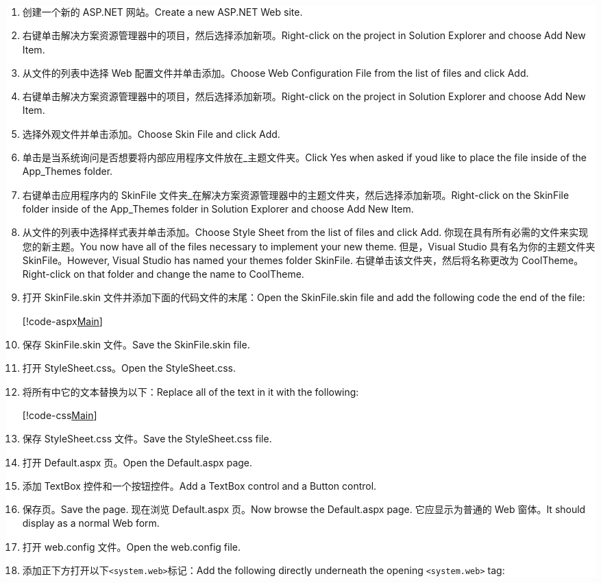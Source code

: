 1. <span data-ttu-id="c2a8e-321">创建一个新的 ASP.NET 网站。</span><span class="sxs-lookup"><span data-stu-id="c2a8e-321">Create a new ASP.NET Web site.</span></span>
2. <span data-ttu-id="c2a8e-322">右键单击解决方案资源管理器中的项目，然后选择添加新项。</span><span class="sxs-lookup"><span data-stu-id="c2a8e-322">Right-click on the project in Solution Explorer and choose Add New Item.</span></span>
3. <span data-ttu-id="c2a8e-323">从文件的列表中选择 Web 配置文件并单击添加。</span><span class="sxs-lookup"><span data-stu-id="c2a8e-323">Choose Web Configuration File from the list of files and click Add.</span></span>
4. <span data-ttu-id="c2a8e-324">右键单击解决方案资源管理器中的项目，然后选择添加新项。</span><span class="sxs-lookup"><span data-stu-id="c2a8e-324">Right-click on the project in Solution Explorer and choose Add New Item.</span></span>
5. <span data-ttu-id="c2a8e-325">选择外观文件并单击添加。</span><span class="sxs-lookup"><span data-stu-id="c2a8e-325">Choose Skin File and click Add.</span></span>
6. <span data-ttu-id="c2a8e-326">单击是当系统询问是否想要将内部应用程序文件放在\_主题文件夹。</span><span class="sxs-lookup"><span data-stu-id="c2a8e-326">Click Yes when asked if youd like to place the file inside of the App\_Themes folder.</span></span>
7. <span data-ttu-id="c2a8e-327">右键单击应用程序内的 SkinFile 文件夹\_在解决方案资源管理器中的主题文件夹，然后选择添加新项。</span><span class="sxs-lookup"><span data-stu-id="c2a8e-327">Right-click on the SkinFile folder inside of the App\_Themes folder in Solution Explorer and choose Add New Item.</span></span>
8. <span data-ttu-id="c2a8e-328">从文件的列表中选择样式表并单击添加。</span><span class="sxs-lookup"><span data-stu-id="c2a8e-328">Choose Style Sheet from the list of files and click Add.</span></span> <span data-ttu-id="c2a8e-329">你现在具有所有必需的文件来实现您的新主题。</span><span class="sxs-lookup"><span data-stu-id="c2a8e-329">You now have all of the files necessary to implement your new theme.</span></span> <span data-ttu-id="c2a8e-330">但是，Visual Studio 具有名为你的主题文件夹 SkinFile。</span><span class="sxs-lookup"><span data-stu-id="c2a8e-330">However, Visual Studio has named your themes folder SkinFile.</span></span> <span data-ttu-id="c2a8e-331">右键单击该文件夹，然后将名称更改为 CoolTheme。</span><span class="sxs-lookup"><span data-stu-id="c2a8e-331">Right-click on that folder and change the name to CoolTheme.</span></span>
9. <span data-ttu-id="c2a8e-332">打开 SkinFile.skin 文件并添加下面的代码文件的末尾：</span><span class="sxs-lookup"><span data-stu-id="c2a8e-332">Open the SkinFile.skin file and add the following code the end of the file:</span></span> 

    [!code-aspx[Main](profiles-themes-and-web-parts/samples/sample16.aspx)]
10. <span data-ttu-id="c2a8e-333">保存 SkinFile.skin 文件。</span><span class="sxs-lookup"><span data-stu-id="c2a8e-333">Save the SkinFile.skin file.</span></span>
11. <span data-ttu-id="c2a8e-334">打开 StyleSheet.css。</span><span class="sxs-lookup"><span data-stu-id="c2a8e-334">Open the StyleSheet.css.</span></span>
12. <span data-ttu-id="c2a8e-335">将所有中它的文本替换为以下：</span><span class="sxs-lookup"><span data-stu-id="c2a8e-335">Replace all of the text in it with the following:</span></span> 

    [!code-css[Main](profiles-themes-and-web-parts/samples/sample17.css)]
13. <span data-ttu-id="c2a8e-336">保存 StyleSheet.css 文件。</span><span class="sxs-lookup"><span data-stu-id="c2a8e-336">Save the StyleSheet.css file.</span></span>
14. <span data-ttu-id="c2a8e-337">打开 Default.aspx 页。</span><span class="sxs-lookup"><span data-stu-id="c2a8e-337">Open the Default.aspx page.</span></span>
15. <span data-ttu-id="c2a8e-338">添加 TextBox 控件和一个按钮控件。</span><span class="sxs-lookup"><span data-stu-id="c2a8e-338">Add a TextBox control and a Button control.</span></span>
16. <span data-ttu-id="c2a8e-339">保存页。</span><span class="sxs-lookup"><span data-stu-id="c2a8e-339">Save the page.</span></span> <span data-ttu-id="c2a8e-340">现在浏览 Default.aspx 页。</span><span class="sxs-lookup"><span data-stu-id="c2a8e-340">Now browse the Default.aspx page.</span></span> <span data-ttu-id="c2a8e-341">它应显示为普通的 Web 窗体。</span><span class="sxs-lookup"><span data-stu-id="c2a8e-341">It should display as a normal Web form.</span></span>
17. <span data-ttu-id="c2a8e-342">打开 web.config 文件。</span><span class="sxs-lookup"><span data-stu-id="c2a8e-342">Open the web.config file.</span></span>
18. <span data-ttu-id="c2a8e-343">添加正下方打开以下`<system.web>`标记：</span><span class="sxs-lookup"><span data-stu-id="c2a8e-343">Add the following directly underneath the opening `<system.web>` tag:</span></span> 
